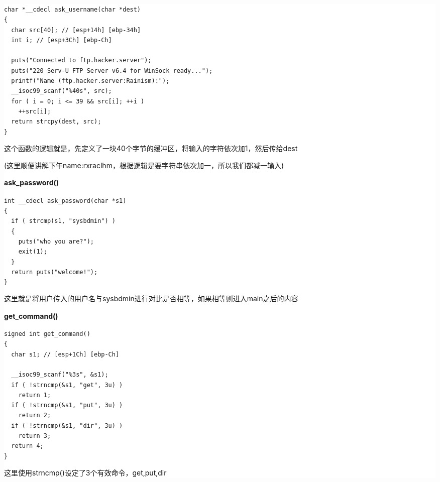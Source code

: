 ```plain
char *__cdecl ask_username(char *dest)
{
  char src[40]; // [esp+14h] [ebp-34h]
  int i; // [esp+3Ch] [ebp-Ch]

  puts("Connected to ftp.hacker.server");
  puts("220 Serv-U FTP Server v6.4 for WinSock ready...");
  printf("Name (ftp.hacker.server:Rainism):");
  __isoc99_scanf("%40s", src);
  for ( i = 0; i <= 39 && src[i]; ++i )
    ++src[i];
  return strcpy(dest, src);
}
```

这个函数的逻辑就是，先定义了一块40个字节的缓冲区，将输入的字符依次加1，然后传给dest

(这里顺便讲解下午name:rxraclhm，根据逻辑是要字符串依次加一，所以我们都减一输入)

**ask\_password()**

```plain
int __cdecl ask_password(char *s1)
{
  if ( strcmp(s1, "sysbdmin") )
  {
    puts("who you are?");
    exit(1);
  }
  return puts("welcome!");
}
```

这里就是将用户传入的用户名与sysbdmin进行对比是否相等，如果相等则进入main之后的内容

**get\_command()**

```plain
signed int get_command()
{
  char s1; // [esp+1Ch] [ebp-Ch]

  __isoc99_scanf("%3s", &s1);
  if ( !strncmp(&s1, "get", 3u) )
    return 1;
  if ( !strncmp(&s1, "put", 3u) )
    return 2;
  if ( !strncmp(&s1, "dir", 3u) )
    return 3;
  return 4;
}
```

这里使用strncmp()设定了3个有效命令，get,put,dir
